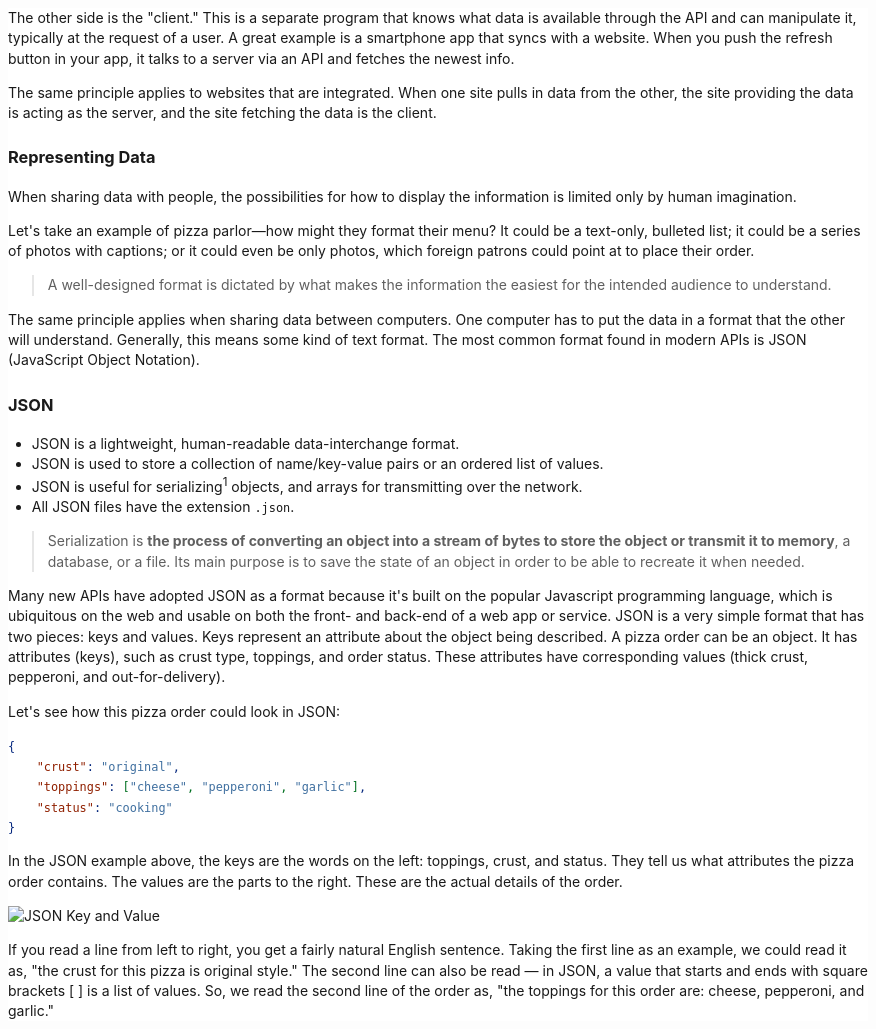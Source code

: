The other side is the "client." This is a separate program that knows what data is available through the API and can manipulate it, typically at the request of a user. A great example is a smartphone app that syncs with a website. When you push the refresh button in your app, it talks to a server via an API and fetches the newest info.

The same principle applies to websites that are integrated. When one site pulls in data from the other, the site providing the data is acting as the server, and the site fetching the data is the client.
### Representing Data
When sharing data with people, the possibilities for how to display the information is limited only by human imagination.

Let's take an example of pizza parlor—how might they format their menu? It could be a text-only, bulleted list; it could be a series of photos with captions; or it could even be only photos, which foreign patrons could point at to place their order.
>A well-designed format is dictated by what makes the information the easiest for the intended audience to understand.

The same principle applies when sharing data between computers. One computer has to put the data in a format that the other will understand. Generally, this means some kind of text format. The most common format found in modern APIs is JSON (JavaScript Object Notation).
### JSON
- JSON is a lightweight, human-readable data-interchange format.
- JSON is used to store a collection of name/key-value pairs or an ordered list of values.
- JSON is useful for serializing<sup>1</sup> objects, and arrays for transmitting over the network.
- All JSON files have the extension `.json`.

>Serialization is **the process of converting an object into a stream of bytes to store the object or transmit it to memory**, a database, or a file. Its main purpose is to save the state of an object in order to be able to recreate it when needed.

Many new APIs have adopted JSON as a format because it's built on the popular Javascript programming language, which is ubiquitous on the web and usable on both the front- and back-end of a web app or service. JSON is a very simple format that has two pieces: keys and values. Keys represent an attribute about the object being described. A pizza order can be an object. It has attributes (keys), such as crust type, toppings, and order status. These attributes have corresponding values (thick crust, pepperoni, and out-for-delivery).

Let's see how this pizza order could look in JSON:
```json
{
    "crust": "original",
    "toppings": ["cheese", "pepperoni", "garlic"],
    "status": "cooking"
}
```
In the JSON example above, the keys are the words on the left: toppings, crust, and status. They tell us what attributes the pizza order contains. The values are the parts to the right. These are the actual details of the order.

![JSON Key and Value](images/JSON%20key%20value.jpeg)

If you read a line from left to right, you get a fairly natural English sentence. Taking the first line as an example, we could read it as, "the crust for this pizza is original style." The second line can also be read — in JSON, a value that starts and ends with square brackets [ ] is a list of values. So, we read the second line of the order as, "the toppings for this order are: cheese, pepperoni, and garlic."

